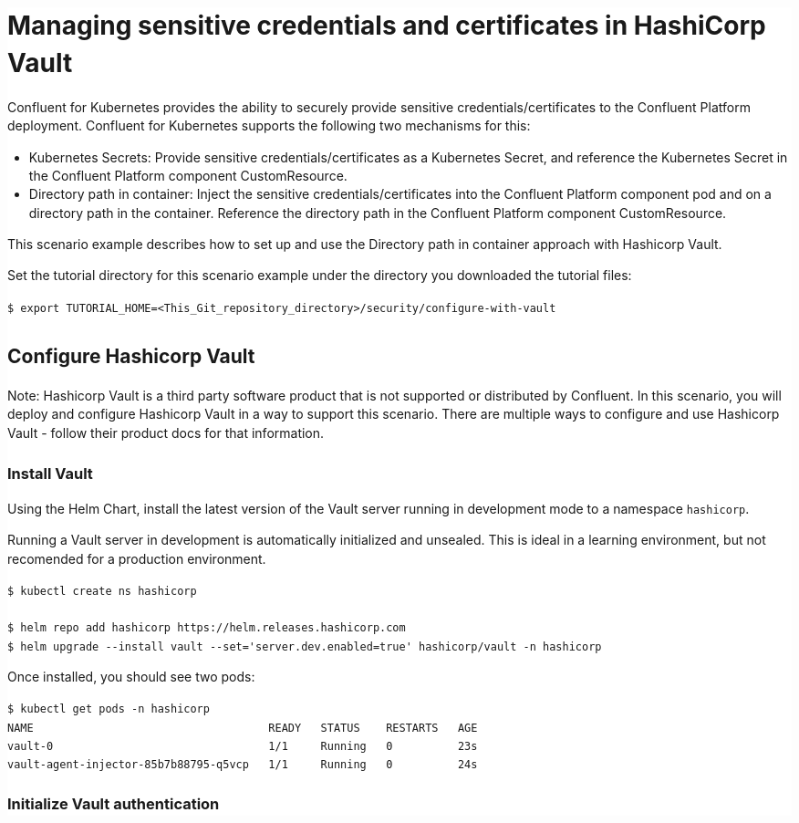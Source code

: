 # Managing sensitive credentials and certificates in HashiCorp Vault

Confluent for Kubernetes provides the ability to securely provide sensitive credentials/certificates to the Confluent Platform deployment. Confluent for Kubernetes supports the following two mechanisms for this:
- Kubernetes Secrets: Provide sensitive credentials/certificates as a Kubernetes Secret, and reference the Kubernetes Secret in the Confluent Platform component CustomResource.
- Directory path in container: Inject the sensitive credentials/certificates into the Confluent Platform component pod and on a directory path in the container. Reference the directory path in the Confluent Platform component CustomResource.

This scenario example describes how to set up and use the Directory path in container approach with Hashicorp Vault.

Set the tutorial directory for this scenario example under the directory you downloaded
the tutorial files:

```   
$ export TUTORIAL_HOME=<This_Git_repository_directory>/security/configure-with-vault
```


## Configure Hashicorp Vault

Note: Hashicorp Vault is a third party software product that is not supported or distributed by Confluent. In this scenario, you will deploy and configure Hashicorp Vault in a way to support this scenario. There are multiple ways to configure and use Hashicorp Vault - follow their product docs for that information.

### Install Vault

Using the Helm Chart, install the latest version of the Vault server running in development mode to a namespace `hashicorp`.

Running a Vault server in development is automatically initialized and unsealed. This is ideal in a learning environment, but not recomended for a production environment. 

```
$ kubectl create ns hashicorp

$ helm repo add hashicorp https://helm.releases.hashicorp.com
$ helm upgrade --install vault --set='server.dev.enabled=true' hashicorp/vault -n hashicorp
```

Once installed, you should see two pods:

```
$ kubectl get pods -n hashicorp
NAME                                    READY   STATUS    RESTARTS   AGE
vault-0                                 1/1     Running   0          23s
vault-agent-injector-85b7b88795-q5vcp   1/1     Running   0          24s
```


### Initialize Vault authentication
